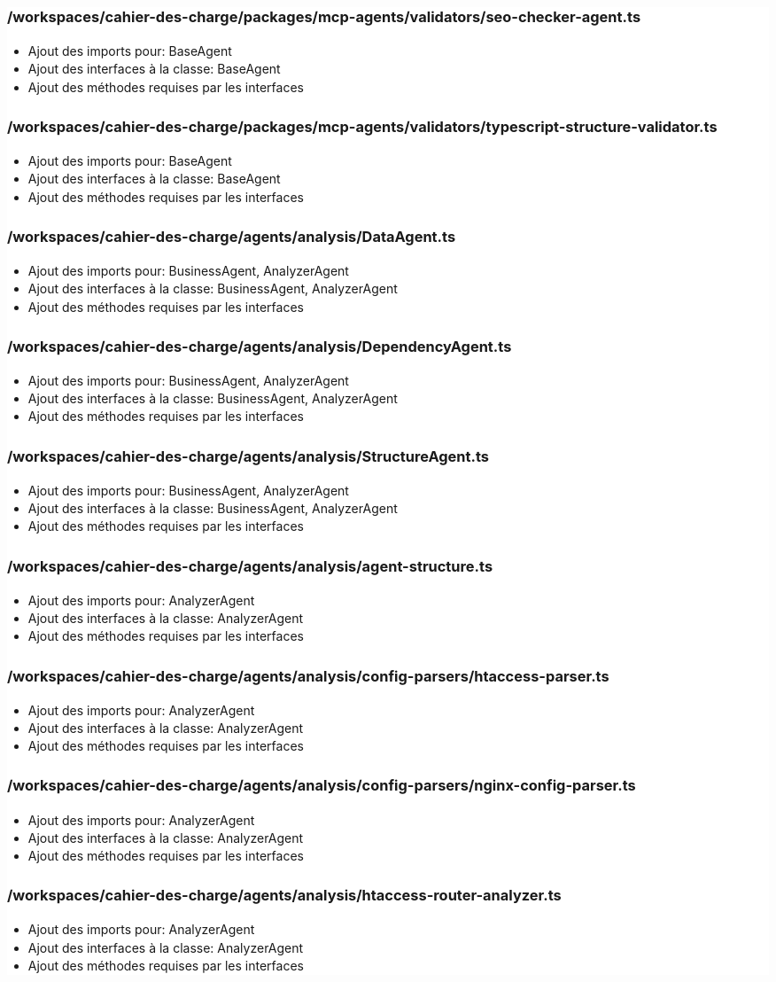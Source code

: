 ### /workspaces/cahier-des-charge/packages/mcp-agents/validators/seo-checker-agent.ts
- Ajout des imports pour: BaseAgent
- Ajout des interfaces à la classe: BaseAgent
- Ajout des méthodes requises par les interfaces

### /workspaces/cahier-des-charge/packages/mcp-agents/validators/typescript-structure-validator.ts
- Ajout des imports pour: BaseAgent
- Ajout des interfaces à la classe: BaseAgent
- Ajout des méthodes requises par les interfaces

### /workspaces/cahier-des-charge/agents/analysis/DataAgent.ts
- Ajout des imports pour: BusinessAgent, AnalyzerAgent
- Ajout des interfaces à la classe: BusinessAgent, AnalyzerAgent
- Ajout des méthodes requises par les interfaces

### /workspaces/cahier-des-charge/agents/analysis/DependencyAgent.ts
- Ajout des imports pour: BusinessAgent, AnalyzerAgent
- Ajout des interfaces à la classe: BusinessAgent, AnalyzerAgent
- Ajout des méthodes requises par les interfaces

### /workspaces/cahier-des-charge/agents/analysis/StructureAgent.ts
- Ajout des imports pour: BusinessAgent, AnalyzerAgent
- Ajout des interfaces à la classe: BusinessAgent, AnalyzerAgent
- Ajout des méthodes requises par les interfaces

### /workspaces/cahier-des-charge/agents/analysis/agent-structure.ts
- Ajout des imports pour: AnalyzerAgent
- Ajout des interfaces à la classe: AnalyzerAgent
- Ajout des méthodes requises par les interfaces

### /workspaces/cahier-des-charge/agents/analysis/config-parsers/htaccess-parser.ts
- Ajout des imports pour: AnalyzerAgent
- Ajout des interfaces à la classe: AnalyzerAgent
- Ajout des méthodes requises par les interfaces

### /workspaces/cahier-des-charge/agents/analysis/config-parsers/nginx-config-parser.ts
- Ajout des imports pour: AnalyzerAgent
- Ajout des interfaces à la classe: AnalyzerAgent
- Ajout des méthodes requises par les interfaces

### /workspaces/cahier-des-charge/agents/analysis/htaccess-router-analyzer.ts
- Ajout des imports pour: AnalyzerAgent
- Ajout des interfaces à la classe: AnalyzerAgent
- Ajout des méthodes requises par les interfaces
